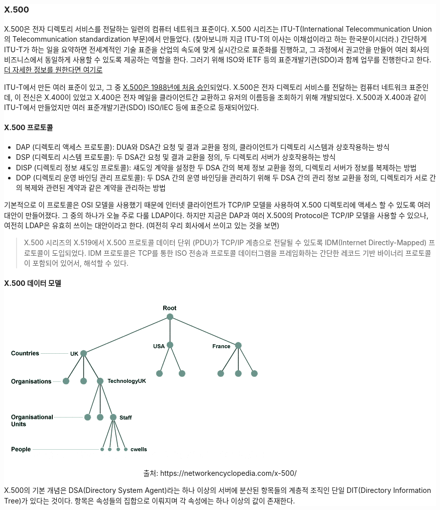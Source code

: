 ### X.500

X.500은 전자 디렉토리 서비스를 전달하는 일련의 컴퓨터 네트워크 표준이다. X.500 시리즈는 ITU-T(International Telecommunication Union의 Telecommunication standardization 부문)에서 만들었다. (찾아보니까 지금 ITU-T의 이사는 이채섭이라고 하는 한국분이시더라.) 간단하게 ITU-T가 하는 일을 요약하면 전세계적인 기술 표준을 산업의 속도에 맞게 실시간으로 표준화를 진행하고, 그 과정에서 권고안을 만들어 여러 회사의 비즈니스에서 동일하게 사용할 수 있도록 제공하는 역할을 한다. 그러기 위해 ISO와 IETF 등의 표준개발기관(SDO)과 함께 업무를 진행한다고 한다. [더 자세한 정보를 원한다면 여기로](https://en.wikipedia.org/wiki/ITU-T)

ITU-T에서 만든 여러 표준이 있고, 그 중 [X.500은 1988년에 처음 승인](http://www.collectionscanada.gc.ca/iso/ill/document/ill_directory/X_500andLDAP.pdf)되었다. X.500은 전자 디렉토리 서비스를 전달하는 컴퓨터 네트워크 표준인데, 이 전신은 X.400이 있었고 X.400은 전자 메일을 클라이언트간 교환하고 유저의 이름등을 조회하기 위해 개발되었다. X.500과 X.400과 같이 ITU-T에서 만들었지만 여러 표준개발기관(SDO) ISO/IEC 등에 표준으로 등재되어있다.

#### X.500 프로토콜

- DAP (디렉토리 액세스 프로토콜): DUA와 DSA간 요청 및 결과 교환을 정의, 클라이언트가 디렉토리 시스템과 상호작용하는 방식
- DSP (디렉토리 시스템 프로토콜): 두 DSA간 요청 및 결과 교환을 정의, 두 디렉토리 서버가 상호작용하는 방식
- DISP (디렉토리 정보 섀도잉 프로토콜): 섀도잉 계약을 설정한 두 DSA 간의 복제 정보 교환을 정의, 디렉토리 서버가 정보를 복제하는 방법
- DOP (디렉토리 운영 바인딩 관리 프로토콜): 두 DSA 간의 운영 바인딩을 관리하기 위해 두 DSA 간의 관리 정보 교환을 정의, 디렉토리가 서로 간의 복제와 관련된 계약과 같은 계약을 관리하는 방법

기본적으로 이 프로토콜은 OSI 모델을 사용했기 때문에 인터넷 클라이언트가 TCP/IP 모델을 사용하여 X.500 디렉토리에 액세스 할 수 있도록 여러 대안이 만들어졌다. 그 중의 하나가 오늘 주로 다룰 LDAP이다. 하지만 지금은 DAP과 여러 X.500의 Protocol은 TCP/IP 모델을 사용할 수 있으나, 여전히 LDAP은 유효히 쓰이는 대안이라고 한다. (여전히 우리 회사에서 쓰이고 있는 것을 보면)

> X.500 시리즈의 X.519에서 X.500 프로토콜 데이터 단위 (PDU)가 TCP/IP 계층으로 전달될 수 있도록 IDM(Internet Directly-Mapped) 프로토콜이 도입되었다.
> IDM 프로토콜은 TCP를 통한 ISO 전송과 프로토콜 데이터그램을 프레임화하는 간단한 레코드 기반 바이너리 프로토콜이 포함되어 있어서, 해석할 수 있다.

#### X.500 데이터 모델

![DIT](assets/1.gif)

<center>출처: https://networkencyclopedia.com/x-500/</center>

X.500의 기본 개념은 DSA(Directory System Agent)라는 하나 이상의 서버에 분산된 항목들의 계층적 조직인 단일 DIT(Directory Information Tree)가 있다는 것이다. 항목은 속성들의 집합으로 이뤄지며 각 속성에는 하나 이상의 값이 존재한다.
